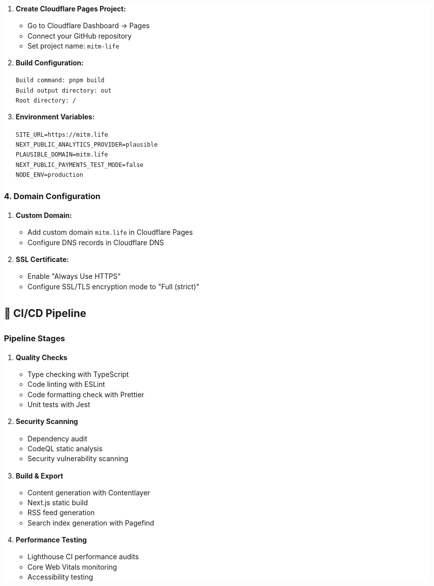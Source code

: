1. **Create Cloudflare Pages Project:**
   - Go to Cloudflare Dashboard → Pages
   - Connect your GitHub repository
   - Set project name: `mitm-life`

2. **Build Configuration:**
   ```
   Build command: pnpm build
   Build output directory: out
   Root directory: /
   ```

3. **Environment Variables:**
   ```
   SITE_URL=https://mitm.life
   NEXT_PUBLIC_ANALYTICS_PROVIDER=plausible
   PLAUSIBLE_DOMAIN=mitm.life
   NEXT_PUBLIC_PAYMENTS_TEST_MODE=false
   NODE_ENV=production
   ```

### 4. Domain Configuration

1. **Custom Domain:**
   - Add custom domain `mitm.life` in Cloudflare Pages
   - Configure DNS records in Cloudflare DNS

2. **SSL Certificate:**
   - Enable "Always Use HTTPS"
   - Configure SSL/TLS encryption mode to "Full (strict)"

## 🔄 CI/CD Pipeline

### Pipeline Stages

1. **Quality Checks**
   - Type checking with TypeScript
   - Code linting with ESLint
   - Code formatting check with Prettier
   - Unit tests with Jest

2. **Security Scanning**
   - Dependency audit
   - CodeQL static analysis
   - Security vulnerability scanning

3. **Build & Export**
   - Content generation with Contentlayer
   - Next.js static build
   - RSS feed generation
   - Search index generation with Pagefind

4. **Performance Testing**
   - Lighthouse CI performance audits
   - Core Web Vitals monitoring
   - Accessibility testing

